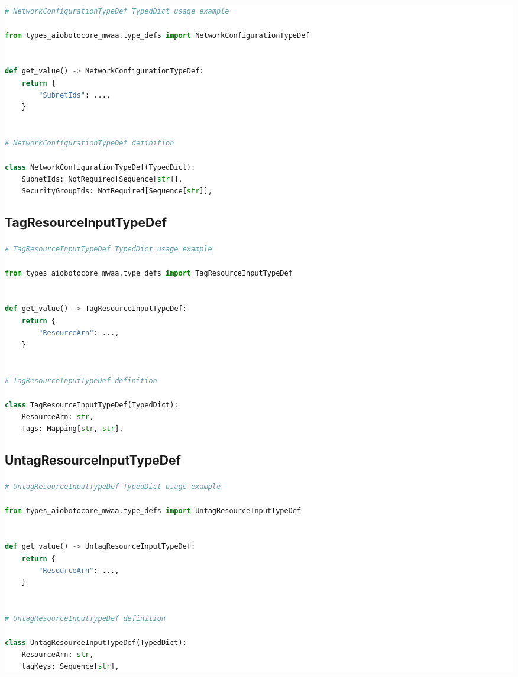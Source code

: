 ```python
# NetworkConfigurationTypeDef TypedDict usage example

from types_aiobotocore_mwaa.type_defs import NetworkConfigurationTypeDef


def get_value() -> NetworkConfigurationTypeDef:
    return {
        "SubnetIds": ...,
    }


# NetworkConfigurationTypeDef definition

class NetworkConfigurationTypeDef(TypedDict):
    SubnetIds: NotRequired[Sequence[str]],
    SecurityGroupIds: NotRequired[Sequence[str]],
```


## TagResourceInputTypeDef

```python
# TagResourceInputTypeDef TypedDict usage example

from types_aiobotocore_mwaa.type_defs import TagResourceInputTypeDef


def get_value() -> TagResourceInputTypeDef:
    return {
        "ResourceArn": ...,
    }


# TagResourceInputTypeDef definition

class TagResourceInputTypeDef(TypedDict):
    ResourceArn: str,
    Tags: Mapping[str, str],
```


## UntagResourceInputTypeDef

```python
# UntagResourceInputTypeDef TypedDict usage example

from types_aiobotocore_mwaa.type_defs import UntagResourceInputTypeDef


def get_value() -> UntagResourceInputTypeDef:
    return {
        "ResourceArn": ...,
    }


# UntagResourceInputTypeDef definition

class UntagResourceInputTypeDef(TypedDict):
    ResourceArn: str,
    tagKeys: Sequence[str],
```
